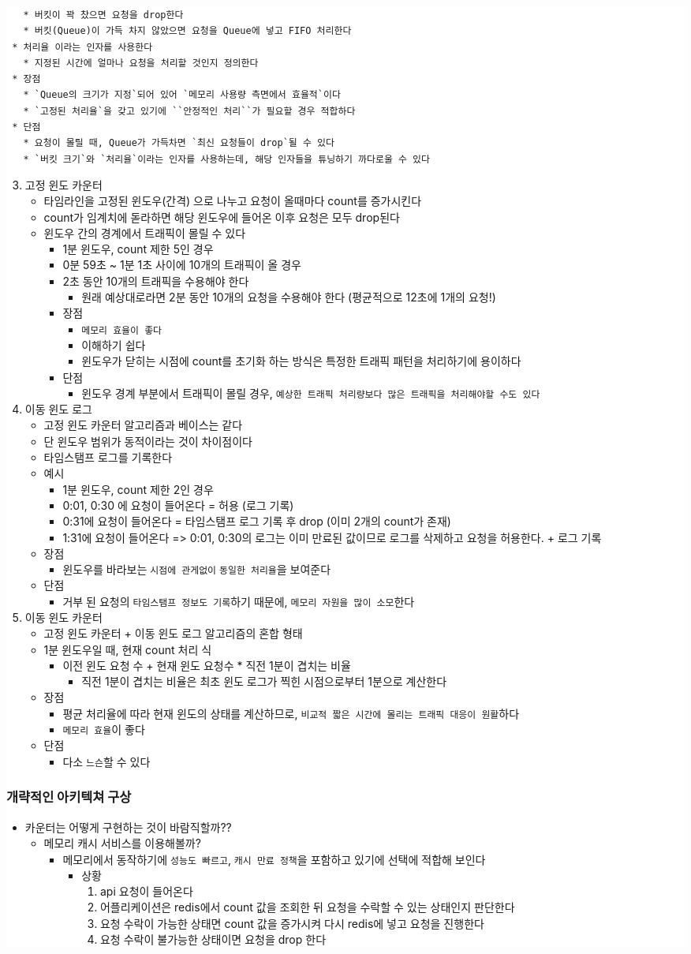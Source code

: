        * 버킷이 꽉 찼으면 요청을 drop한다
       * 버킷(Queue)이 가득 차지 않았으면 요청을 Queue에 넣고 FIFO 처리한다
     * 처리율 이라는 인자를 사용한다
       * 지정된 시간에 얼마나 요청을 처리할 것인지 정의한다
     * 장점
       * `Queue의 크기가 지정`되어 있어 `메모리 사용량 측면에서 효율적`이다
       * `고정된 처리율`을 갖고 있기에 ``안정적인 처리``가 필요할 경우 적합하다
     * 단점
       * 요청이 몰릴 때, Queue가 가득차면 `최신 요청들이 drop`될 수 있다
       * `버킷 크기`와 `처리율`이라는 인자를 사용하는데, 해당 인자들을 튜닝하기 까다로울 수 있다
  3. 고정 윈도 카운터
     * 타임라인을 고정된 윈도우(간격) 으로 나누고 요청이 올때마다 count를 증가시킨다
     * count가 임계치에 돋라하면 해당 윈도우에 들어온 이후 요청은 모두 drop된다
     * 윈도우 간의 경계에서 트래픽이 몰릴 수 있다
       * 1분 윈도우, count 제한 5인 경우
       * 0분 59초 ~ 1분 1초 사이에 10개의 트래픽이 올 경우
       * 2초 동안 10개의 트래픽을 수용해야 한다
         * 원래 예상대로라면 2분 동안 10개의 요청을 수용해야 한다 (평균적으로 12초에 1개의 요청!)
       * 장점
         * `메모리 효율이 좋다`
         * 이해하기 쉽다
         * 윈도우가 닫히는 시점에 count를 초기화 하는 방식은 특정한 트래픽 패턴을 처리하기에 용이하다
       * 단점
         * 윈도우 경계 부분에서 트래픽이 몰릴 경우, `예상한 트래픽 처리량보다 많은 트래픽을 처리해야할 수도 있다`
  4. 이동 윈도 로그
     * 고정 윈도 카운터 알고리즘과 베이스는 같다
     * 단 윈도우 범위가 동적이라는 것이 차이점이다
     * 타임스탬프 로그를 기록한다
     * 예시
       * 1분 윈도우, count 제한 2인 경우
       * 0:01, 0:30 에 요청이 들어온다 = 허용 (로그 기록)
       * 0:31에 요청이 들어온다 = 타임스탬프 로그 기록 후 drop (이미 2개의 count가 존재)
       * 1:31에 요청이 들어온다 => 0:01, 0:30의 로그는 이미 만료된 값이므로 로그를 삭제하고 요청을 허용한다. +  로그 기록
     * 장점
       * 윈도우를 바라보는 `시점에 관게없이` `동일한 처리율`을 보여준다
     * 단점
       * 거부 된 요청의 `타임스탬프 정보도 기록`하기 때문에, `메모리 자원을 많이 소모`한다
  5. 이동 윈도 카운터
     * 고정 윈도 카운터 + 이동 윈도 로그 알고리즘의 혼합 형태
     * 1분 윈도우일 때, 현재 count 처리 식
       * 이전 윈도 요청 수 + 현재 윈도 요청수 * 직전 1분이 겹치는 비율
         * 직전 1분이 겹치는 비율은 최초 윈도 로그가 찍힌 시점으로부터 1분으로 계산한다
     * 장점
       * 평균 처리율에 따라 현재 윈도의 상태를 계산하므로, `비교적 짧은 시간에 몰리는 트래픽 대응이 원활`하다
       * `메모리 효율`이 좋다
     * 단점
       * 다소 `느슨`할 수 있다

### 개략적인 아키텍쳐 구상

* 카운터는 어떻게 구현하는 것이 바람직할까??
  * 메모리 캐시 서비스를 이용해볼까?
    * 메모리에서 동작하기에 `성능도 빠르고`, `캐시 만료 정책`을 포함하고 있기에 선택에 적합해 보인다
      * 상황
        1. api 요청이 들어온다
        2. 어플리케이션은 redis에서 count 값을 조회한 뒤 요청을 수락할 수 있는 상태인지 판단한다
        3. 요청 수락이 가능한 상태면 count 값을 증가시켜 다시 redis에 넣고 요청을 진행한다
        4. 요청 수락이 불가능한 상태이면 요청을 drop 한다
